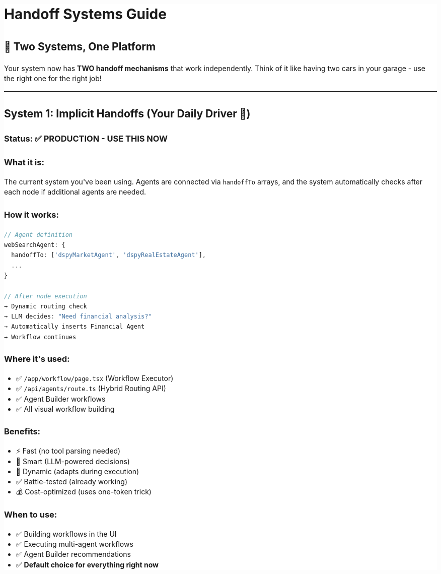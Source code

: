 # Handoff Systems Guide

## 🚗 Two Systems, One Platform

Your system now has **TWO handoff mechanisms** that work independently. Think of it like having two cars in your garage - use the right one for the right job!

---

## **System 1: Implicit Handoffs** (Your Daily Driver 🚙)

### **Status:** ✅ **PRODUCTION - USE THIS NOW**

### **What it is:**
The current system you've been using. Agents are connected via `handoffTo` arrays, and the system automatically checks after each node if additional agents are needed.

### **How it works:**
```typescript
// Agent definition
webSearchAgent: {
  handoffTo: ['dspyMarketAgent', 'dspyRealEstateAgent'],
  ...
}

// After node execution
→ Dynamic routing check
→ LLM decides: "Need financial analysis?"
→ Automatically inserts Financial Agent
→ Workflow continues
```

### **Where it's used:**
- ✅ `/app/workflow/page.tsx` (Workflow Executor)
- ✅ `/api/agents/route.ts` (Hybrid Routing API)
- ✅ Agent Builder workflows
- ✅ All visual workflow building

### **Benefits:**
- ⚡ Fast (no tool parsing needed)
- 🎯 Smart (LLM-powered decisions)
- 🔄 Dynamic (adapts during execution)
- ✅ Battle-tested (already working)
- 💰 Cost-optimized (uses one-token trick)

### **When to use:**
- ✅ Building workflows in the UI
- ✅ Executing multi-agent workflows
- ✅ Agent Builder recommendations
- ✅ **Default choice for everything right now**
